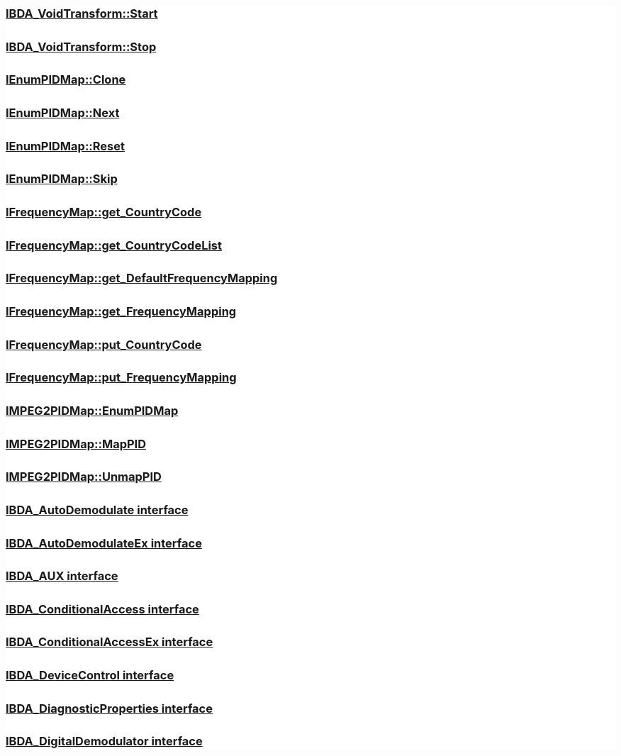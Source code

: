 ### [IBDA_VoidTransform::Start](../bdaiface/nf-bdaiface-ibda_voidtransform-start.md)
### [IBDA_VoidTransform::Stop](../bdaiface/nf-bdaiface-ibda_voidtransform-stop.md)
### [IEnumPIDMap::Clone](../bdaiface/nf-bdaiface-ienumpidmap-clone.md)
### [IEnumPIDMap::Next](../bdaiface/nf-bdaiface-ienumpidmap-next.md)
### [IEnumPIDMap::Reset](../bdaiface/nf-bdaiface-ienumpidmap-reset.md)
### [IEnumPIDMap::Skip](../bdaiface/nf-bdaiface-ienumpidmap-skip.md)
### [IFrequencyMap::get_CountryCode](../bdaiface/nf-bdaiface-ifrequencymap-get_countrycode.md)
### [IFrequencyMap::get_CountryCodeList](../bdaiface/nf-bdaiface-ifrequencymap-get_countrycodelist.md)
### [IFrequencyMap::get_DefaultFrequencyMapping](../bdaiface/nf-bdaiface-ifrequencymap-get_defaultfrequencymapping.md)
### [IFrequencyMap::get_FrequencyMapping](../bdaiface/nf-bdaiface-ifrequencymap-get_frequencymapping.md)
### [IFrequencyMap::put_CountryCode](../bdaiface/nf-bdaiface-ifrequencymap-put_countrycode.md)
### [IFrequencyMap::put_FrequencyMapping](../bdaiface/nf-bdaiface-ifrequencymap-put_frequencymapping.md)
### [IMPEG2PIDMap::EnumPIDMap](../bdaiface/nf-bdaiface-impeg2pidmap-enumpidmap.md)
### [IMPEG2PIDMap::MapPID](../bdaiface/nf-bdaiface-impeg2pidmap-mappid.md)
### [IMPEG2PIDMap::UnmapPID](../bdaiface/nf-bdaiface-impeg2pidmap-unmappid.md)
### [IBDA_AutoDemodulate interface](../bdaiface/nn-bdaiface-ibda_autodemodulate.md)
### [IBDA_AutoDemodulateEx interface](../bdaiface/nn-bdaiface-ibda_autodemodulateex.md)
### [IBDA_AUX interface](../bdaiface/nn-bdaiface-ibda_aux.md)
### [IBDA_ConditionalAccess interface](../bdaiface/nn-bdaiface-ibda_conditionalaccess.md)
### [IBDA_ConditionalAccessEx interface](../bdaiface/nn-bdaiface-ibda_conditionalaccessex.md)
### [IBDA_DeviceControl interface](../bdaiface/nn-bdaiface-ibda_devicecontrol.md)
### [IBDA_DiagnosticProperties interface](../bdaiface/nn-bdaiface-ibda_diagnosticproperties.md)
### [IBDA_DigitalDemodulator interface](../bdaiface/nn-bdaiface-ibda_digitaldemodulator.md)